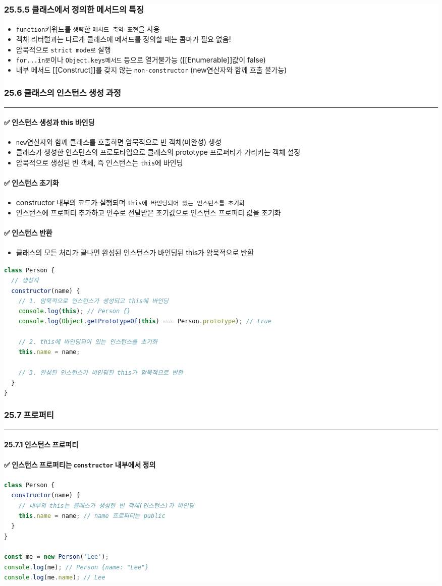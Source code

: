 ### 25.5.5 클래스에서 정의한 메서드의 특징

- `function`키워드를 `생략`한 `메서드 축약 표현`을 사용
- 객체 리터럴과는 다르게 클래스에 메서드를 정의할 때는 콤마가 필요 없음!
- 암묵적으로 `strict mode로` 실행
- `for...in문`이나 `Object.keys메서드` 등으로 열거불가능 ([[Enumerable]]값이 false)
-  내부 메서드 [[Construct]]를 갖지 않는 `non-constructor` (new연산자와 함께 호출 불가능)

### 25.6 클래스의 인스턴스 생성 과정<a name="25.6"></a>
---
#### ✅ 인스턴스 생성과 this 바인딩
- `new`연산자와 함께 클래스를 호출하면 암묵적으로 빈 객체(미완성) 생성
- 클래스가 생성한 인스턴스의 프로토타입으로 클래스의 prototype 프로퍼티가 가리키는 객체 설정
- 암묵적으로 생성된 빈 객체, 즉 인스턴스는 `this`에 바인딩

#### ✅ 인스턴스 초기화
- constructor 내부의 코드가 실행되며 `this에 바인딩되어 있는 인스턴스를 초기화`
- 인스턴스에 프로퍼티 추가하고 인수로 전달받은 초기값으로 인스턴스 프로퍼티 값을 초기화

#### ✅ 인스턴스 반환
- 클래스의 모든 처리가 끝나면 완성된 인스턴스가 바인딩된 this가 암묵적으로 반환

```js
class Person {
  // 생성자
  constructor(name) {
    // 1. 암묵적으로 인스턴스가 생성되고 this에 바인딩
    console.log(this); // Person {}
    console.log(Object.getPrototypeOf(this) === Person.prototype); // true

    // 2. this에 바인딩되어 있는 인스턴스를 초기화
    this.name = name;

    // 3. 완성된 인스턴스가 바인딩된 this가 암묵적으로 반환
  }
}
```

### 25.7 프로퍼티<a name="25.7"></a>
---
#### 25.7.1 인스턴스 프로퍼티
#### ✅ 인스턴스 프로퍼티는 `constructor` 내부에서 정의

```js
class Person {
  constructor(name) {
    // 내부의 this는 클래스가 생성한 빈 객체(인스턴스)가 바인딩
    this.name = name; // name 프로퍼티는 public
  }
}

const me = new Person('Lee');
console.log(me); // Person {name: "Lee"}
console.log(me.name); // Lee
```
